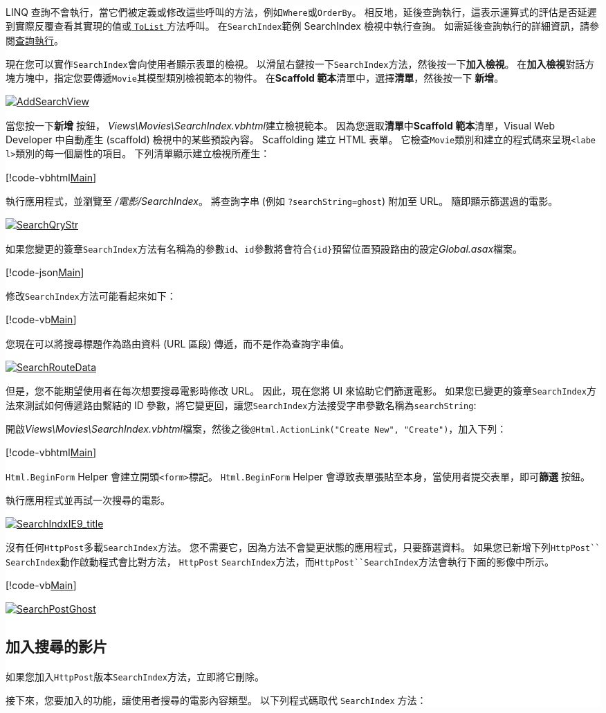 LINQ 查詢不會執行，當它們被定義或修改這些呼叫的方法，例如`Where`或`OrderBy`。 相反地，延後查詢執行，這表示運算式的評估是否延遲到實際反覆查看其實現的值或[ `ToList` ](https://msdn.microsoft.com/library/bb342261.aspx)方法呼叫。 在`SearchIndex`範例 SearchIndex 檢視中執行查詢。 如需延後查詢執行的詳細資訊，請參閱[查詢執行](https://msdn.microsoft.com/library/bb738633.aspx)。

現在您可以實作`SearchIndex`會向使用者顯示表單的檢視。 以滑鼠右鍵按一下`SearchIndex`方法，然後按一下**加入檢視**。 在**加入檢視**對話方塊方塊中，指定您要傳遞`Movie`其模型類別檢視範本的物件。 在**Scaffold 範本**清單中，選擇**清單**，然後按一下 **新增**。

[![AddSearchView](examining-the-edit-methods-and-edit-view/_static/image12.png)](examining-the-edit-methods-and-edit-view/_static/image11.png)

當您按一下**新增** 按鈕， *Views\Movies\SearchIndex.vbhtml*建立檢視範本。 因為您選取**清單**中**Scaffold 範本**清單，Visual Web Developer 中自動產生 (scaffold) 檢視中的某些預設內容。 Scaffolding 建立 HTML 表單。 它檢查`Movie`類別和建立的程式碼來呈現`<label>`類別的每一個屬性的項目。 下列清單顯示建立檢視所產生：

[!code-vbhtml[Main](examining-the-edit-methods-and-edit-view/samples/sample10.vbhtml)]

執行應用程式，並瀏覽至 */電影/SearchIndex*。 將查詢字串 (例如 `?searchString=ghost`) 附加至 URL。 隨即顯示篩選過的電影。

[![SearchQryStr](examining-the-edit-methods-and-edit-view/_static/image14.png)](examining-the-edit-methods-and-edit-view/_static/image13.png)

如果您變更的簽章`SearchIndex`方法有名稱為的參數`id`、`id`參數將會符合`{id}`預留位置預設路由的設定*Global.asax*檔案。

[!code-json[Main](examining-the-edit-methods-and-edit-view/samples/sample11.json)]

修改`SearchIndex`方法可能看起來如下：

[!code-vb[Main](examining-the-edit-methods-and-edit-view/samples/sample12.vb)]

您現在可以將搜尋標題作為路由資料 (URL 區段) 傳遞，而不是作為查詢字串值。

[![SearchRouteData](examining-the-edit-methods-and-edit-view/_static/image16.png)](examining-the-edit-methods-and-edit-view/_static/image15.png)

但是，您不能期望使用者在每次想要搜尋電影時修改 URL。 因此，現在您將 UI 來協助它們篩選電影。 如果您已變更的簽章`SearchIndex`方法來測試如何傳遞路由繫結的 ID 參數，將它變更回，讓您`SearchIndex`方法接受字串參數名稱為`searchString`:

開啟*Views\Movies\SearchIndex.vbhtml*檔案，然後之後`@Html.ActionLink("Create New", "Create")`，加入下列：

[!code-vbhtml[Main](examining-the-edit-methods-and-edit-view/samples/sample13.vbhtml)]

`Html.BeginForm` Helper 會建立開頭`<form>`標記。 `Html.BeginForm` Helper 會導致表單張貼至本身，當使用者提交表單，即可**篩選** 按鈕。

執行應用程式並再試一次搜尋的電影。

[![SearchIndxIE9_title](examining-the-edit-methods-and-edit-view/_static/image18.png)](examining-the-edit-methods-and-edit-view/_static/image17.png)

沒有任何`HttpPost`多載`SearchIndex`方法。 您不需要它，因為方法不會變更狀態的應用程式，只要篩選資料。 如果您已新增下列`HttpPost``SearchIndex`動作啟動程式會比對方法， `HttpPost` `SearchIndex`方法，而`HttpPost``SearchIndex`方法會執行下面的影像中所示。

[!code-vb[Main](examining-the-edit-methods-and-edit-view/samples/sample14.vb)]

[![SearchPostGhost](examining-the-edit-methods-and-edit-view/_static/image20.png)](examining-the-edit-methods-and-edit-view/_static/image19.png)

## <a name="adding-search-by-genre"></a>加入搜尋的影片

如果您加入`HttpPost`版本`SearchIndex`方法，立即將它刪除。

接下來，您要加入的功能，讓使用者搜尋的電影內容類型。 以下列程式碼取代 `SearchIndex` 方法：
